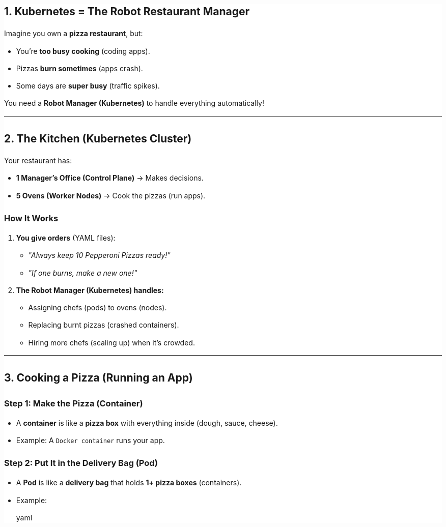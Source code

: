 
## **1. Kubernetes = The Robot Restaurant Manager**

Imagine you own a **pizza restaurant**, but:

- You’re **too busy cooking** (coding apps).
    
- Pizzas **burn sometimes** (apps crash).
    
- Some days are **super busy** (traffic spikes).
    

You need a **Robot Manager (Kubernetes)** to handle everything automatically!

---

## **2. The Kitchen (Kubernetes Cluster)**

Your restaurant has:

- **1 Manager’s Office (Control Plane)** → Makes decisions.
    
- **5 Ovens (Worker Nodes)** → Cook the pizzas (run apps).
    

### **How It Works**

1. **You give orders** (YAML files):
    
    - _"Always keep 10 Pepperoni Pizzas ready!"_
        
    - _"If one burns, make a new one!"_
        
2. **The Robot Manager (Kubernetes) handles:**
    
    - Assigning chefs (pods) to ovens (nodes).
        
    - Replacing burnt pizzas (crashed containers).
        
    - Hiring more chefs (scaling up) when it’s crowded.
        

---

## **3. Cooking a Pizza (Running an App)**

### **Step 1: Make the Pizza (Container)**

- A **container** is like a **pizza box** with everything inside (dough, sauce, cheese).
    
- Example: A `Docker container` runs your app.
    

### **Step 2: Put It in the Delivery Bag (Pod)**

- A **Pod** is like a **delivery bag** that holds **1+ pizza boxes** (containers).
    
- Example:
    
    yaml
    